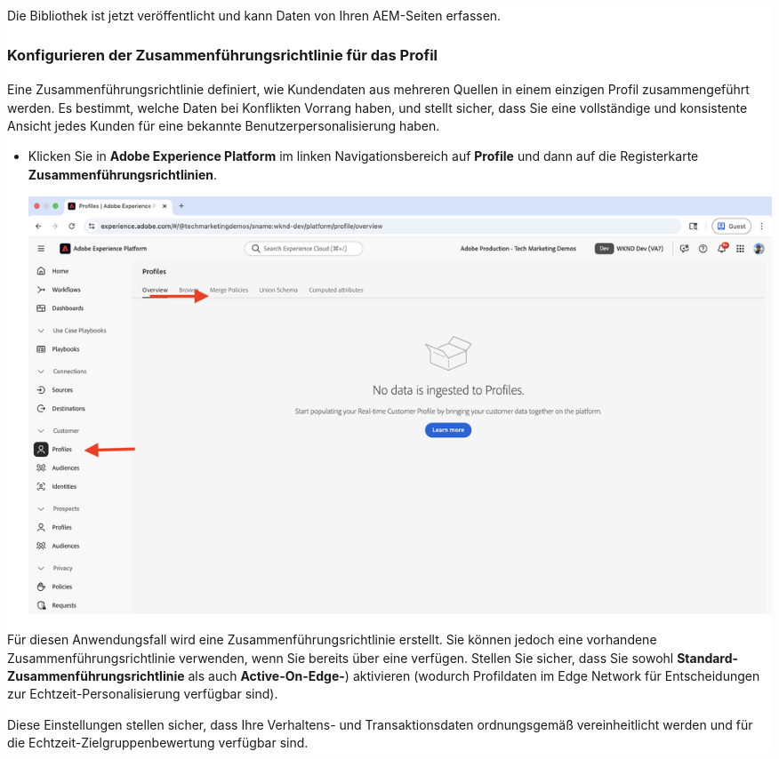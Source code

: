 Die Bibliothek ist jetzt veröffentlicht und kann Daten von Ihren AEM-Seiten erfassen.

### Konfigurieren der Zusammenführungsrichtlinie für das Profil

Eine Zusammenführungsrichtlinie definiert, wie Kundendaten aus mehreren Quellen in einem einzigen Profil zusammengeführt werden. Es bestimmt, welche Daten bei Konflikten Vorrang haben, und stellt sicher, dass Sie eine vollständige und konsistente Ansicht jedes Kunden für eine bekannte Benutzerpersonalisierung haben.

- Klicken Sie in **Adobe Experience Platform** im linken Navigationsbereich auf **Profile** und dann auf die Registerkarte **Zusammenführungsrichtlinien**.

  ![Zusammenführungsrichtlinien](../assets/use-cases/known-user-personalization/profile-merge-policies.png)

Für diesen Anwendungsfall wird eine Zusammenführungsrichtlinie erstellt. Sie können jedoch eine vorhandene Zusammenführungsrichtlinie verwenden, wenn Sie bereits über eine verfügen. Stellen Sie sicher, dass Sie sowohl **Standard-Zusammenführungsrichtlinie** als auch **Active-On-Edge-**) aktivieren (wodurch Profildaten im Edge Network für Entscheidungen zur Echtzeit-Personalisierung verfügbar sind).

Diese Einstellungen stellen sicher, dass Ihre Verhaltens- und Transaktionsdaten ordnungsgemäß vereinheitlicht werden und für die Echtzeit-Zielgruppenbewertung verfügbar sind.
